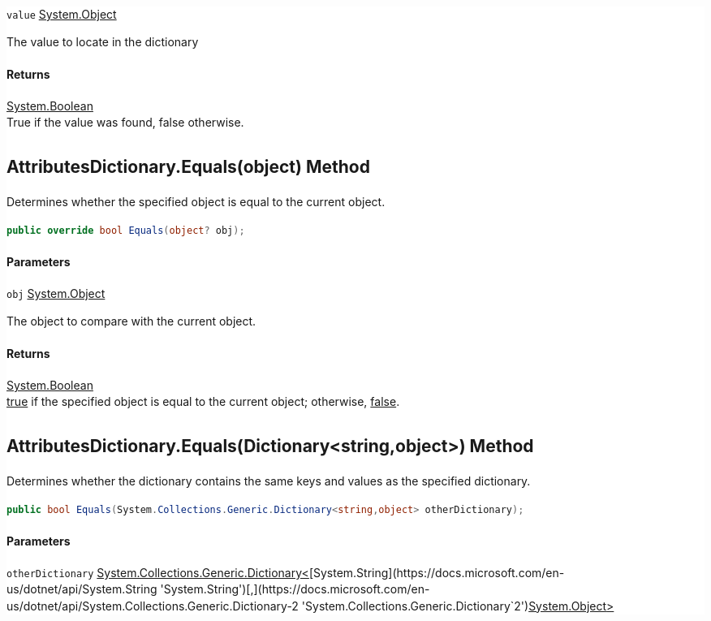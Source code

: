 <a name='dymaptic.GeoBlazor.Core.Objects.AttributesDictionary.ContainsValue(object).value'></a>

`value` [System.Object](https://docs.microsoft.com/en-us/dotnet/api/System.Object 'System.Object')

The value to locate in the dictionary

#### Returns
[System.Boolean](https://docs.microsoft.com/en-us/dotnet/api/System.Boolean 'System.Boolean')  
True if the value was found, false otherwise.

<a name='dymaptic.GeoBlazor.Core.Objects.AttributesDictionary.Equals(object)'></a>

## AttributesDictionary.Equals(object) Method

Determines whether the specified object is equal to the current object.

```csharp
public override bool Equals(object? obj);
```
#### Parameters

<a name='dymaptic.GeoBlazor.Core.Objects.AttributesDictionary.Equals(object).obj'></a>

`obj` [System.Object](https://docs.microsoft.com/en-us/dotnet/api/System.Object 'System.Object')

The object to compare with the current object.

#### Returns
[System.Boolean](https://docs.microsoft.com/en-us/dotnet/api/System.Boolean 'System.Boolean')  
[true](https://docs.microsoft.com/en-us/dotnet/csharp/language-reference/builtin-types/bool 'https://docs.microsoft.com/en-us/dotnet/csharp/language-reference/builtin-types/bool') if the specified object  is equal to the current object; otherwise, [false](https://docs.microsoft.com/en-us/dotnet/csharp/language-reference/builtin-types/bool 'https://docs.microsoft.com/en-us/dotnet/csharp/language-reference/builtin-types/bool').

<a name='dymaptic.GeoBlazor.Core.Objects.AttributesDictionary.Equals(System.Collections.Generic.Dictionary_string,object_)'></a>

## AttributesDictionary.Equals(Dictionary<string,object>) Method

Determines whether the dictionary contains the same keys and values as the specified dictionary.

```csharp
public bool Equals(System.Collections.Generic.Dictionary<string,object> otherDictionary);
```
#### Parameters

<a name='dymaptic.GeoBlazor.Core.Objects.AttributesDictionary.Equals(System.Collections.Generic.Dictionary_string,object_).otherDictionary'></a>

`otherDictionary` [System.Collections.Generic.Dictionary&lt;](https://docs.microsoft.com/en-us/dotnet/api/System.Collections.Generic.Dictionary-2 'System.Collections.Generic.Dictionary`2')[System.String](https://docs.microsoft.com/en-us/dotnet/api/System.String 'System.String')[,](https://docs.microsoft.com/en-us/dotnet/api/System.Collections.Generic.Dictionary-2 'System.Collections.Generic.Dictionary`2')[System.Object](https://docs.microsoft.com/en-us/dotnet/api/System.Object 'System.Object')[&gt;](https://docs.microsoft.com/en-us/dotnet/api/System.Collections.Generic.Dictionary-2 'System.Collections.Generic.Dictionary`2')
